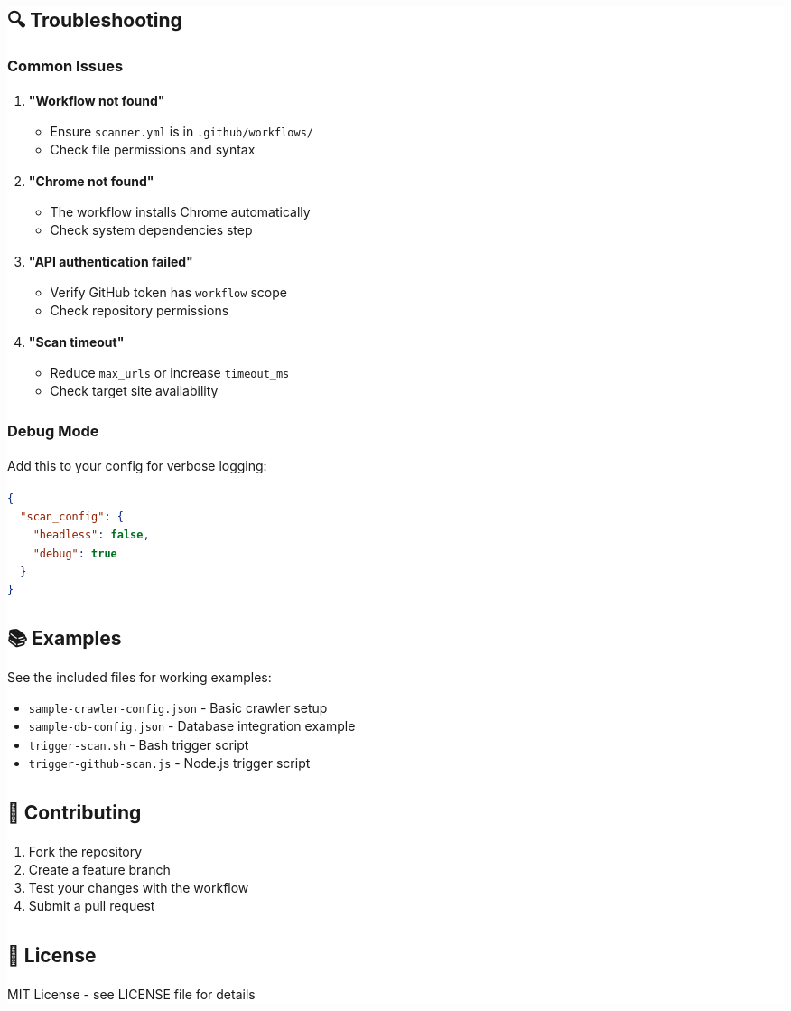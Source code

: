 
## 🔍 Troubleshooting

### Common Issues

1. **"Workflow not found"**
   - Ensure `scanner.yml` is in `.github/workflows/`
   - Check file permissions and syntax

2. **"Chrome not found"**
   - The workflow installs Chrome automatically
   - Check system dependencies step

3. **"API authentication failed"** 
   - Verify GitHub token has `workflow` scope
   - Check repository permissions

4. **"Scan timeout"**
   - Reduce `max_urls` or increase `timeout_ms`
   - Check target site availability

### Debug Mode

Add this to your config for verbose logging:

```json
{
  "scan_config": {
    "headless": false,
    "debug": true
  }
}
```

## 📚 Examples

See the included files for working examples:

- `sample-crawler-config.json` - Basic crawler setup
- `sample-db-config.json` - Database integration example  
- `trigger-scan.sh` - Bash trigger script
- `trigger-github-scan.js` - Node.js trigger script

## 🤝 Contributing

1. Fork the repository
2. Create a feature branch
3. Test your changes with the workflow
4. Submit a pull request

## 📄 License

MIT License - see LICENSE file for details